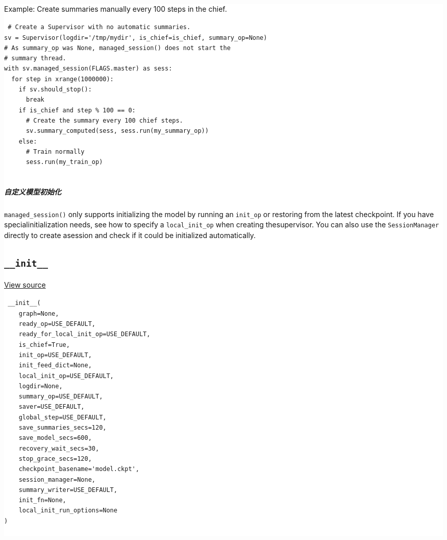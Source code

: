 Example: Create summaries manually every 100 steps in the chief.

```
 # Create a Supervisor with no automatic summaries.
sv = Supervisor(logdir='/tmp/mydir', is_chief=is_chief, summary_op=None)
# As summary_op was None, managed_session() does not start the
# summary thread.
with sv.managed_session(FLAGS.master) as sess:
  for step in xrange(1000000):
    if sv.should_stop():
      break
    if is_chief and step % 100 == 0:
      # Create the summary every 100 chief steps.
      sv.summary_computed(sess, sess.run(my_summary_op))
    else:
      # Train normally
      sess.run(my_train_op)
 
```

##### 自定义模型初始化
 `managed_session()`  only supports initializing the model by running an `init_op`  or restoring from the latest checkpoint.  If you have specialinitialization needs, see how to specify a  `local_init_op`  when creating thesupervisor.  You can also use the  `SessionManager`  directly to create asession and check if it could be initialized automatically.

##  `__init__` 
[View source](https://github.com/tensorflow/tensorflow/blob/r2.0/tensorflow/python/training/supervisor.py#L207-L357)

```
 __init__(
    graph=None,
    ready_op=USE_DEFAULT,
    ready_for_local_init_op=USE_DEFAULT,
    is_chief=True,
    init_op=USE_DEFAULT,
    init_feed_dict=None,
    local_init_op=USE_DEFAULT,
    logdir=None,
    summary_op=USE_DEFAULT,
    saver=USE_DEFAULT,
    global_step=USE_DEFAULT,
    save_summaries_secs=120,
    save_model_secs=600,
    recovery_wait_secs=30,
    stop_grace_secs=120,
    checkpoint_basename='model.ckpt',
    session_manager=None,
    summary_writer=USE_DEFAULT,
    init_fn=None,
    local_init_run_options=None
)
 
```

